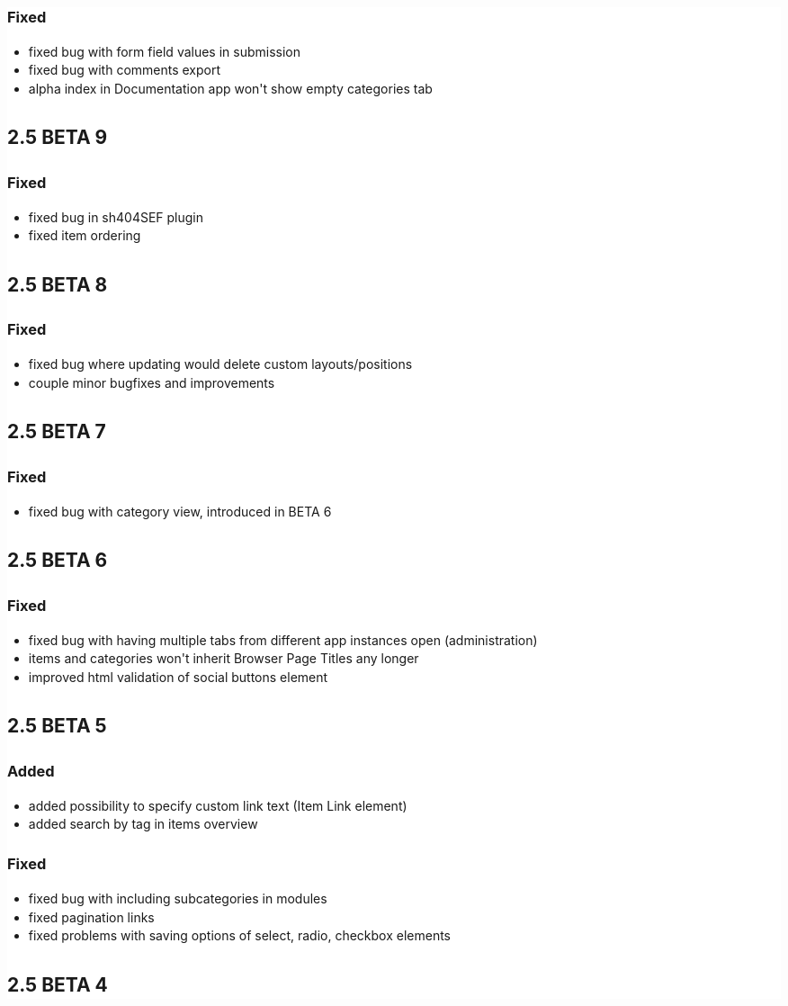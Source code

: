 ### Fixed

- fixed bug with form field values in submission
- fixed bug with comments export
- alpha index in Documentation app won't show empty categories tab

## 2.5 BETA 9

### Fixed

- fixed bug in sh404SEF plugin
- fixed item ordering

## 2.5 BETA 8

### Fixed

- fixed bug where updating would delete custom layouts/positions
- couple minor bugfixes and improvements

## 2.5 BETA 7

### Fixed

- fixed bug with category view, introduced in BETA 6

## 2.5 BETA 6

### Fixed

- fixed bug with having multiple tabs from different app instances open (administration)
- items and categories won't inherit Browser Page Titles any longer
- improved html validation of social buttons element

## 2.5 BETA 5

### Added

- added possibility to specify custom link text (Item Link element)
- added search by tag in items overview

### Fixed

- fixed bug with including subcategories in modules
- fixed pagination links
- fixed problems with saving options of select, radio, checkbox elements

## 2.5 BETA 4
